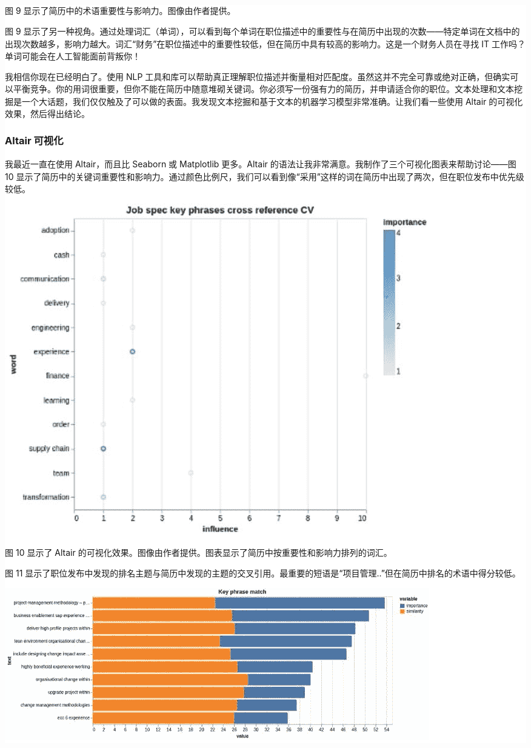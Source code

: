 图 9 显示了简历中的术语重要性与影响力。图像由作者提供。

图 9 显示了另一种视角。通过处理词汇（单词），可以看到每个单词在职位描述中的重要性与在简历中出现的次数——特定单词在文档中的出现次数越多，影响力越大。词汇“财务”在职位描述中的重要性较低，但在简历中具有较高的影响力。这是一个财务人员在寻找 IT 工作吗？单词可能会在人工智能面前背叛你！

我相信你现在已经明白了。使用 NLP 工具和库可以帮助真正理解职位描述并衡量相对匹配度。虽然这并不完全可靠或绝对正确，但确实可以平衡竞争。你的用词很重要，但你不能在简历中随意堆砌关键词。你必须写一份强有力的简历，并申请适合你的职位。文本处理和文本挖掘是一个大话题，我们仅仅触及了可以做的表面。我发现文本挖掘和基于文本的机器学习模型非常准确。让我们看一些使用 Altair 的可视化效果，然后得出结论。

### Altair 可视化

我最近一直在使用 Altair，而且比 Seaborn 或 Matplotlib 更多。Altair 的语法让我非常满意。我制作了三个可视化图表来帮助讨论——图 10 显示了简历中的关键词重要性和影响力。通过颜色比例尺，我们可以看到像“采用”这样的词在简历中出现了两次，但在职位发布中优先级较低。

![图像](img/e8dcbd2bf65809e41b4da6a8abb5a7ae.png)

图 10 显示了 Altair 的可视化效果。图像由作者提供。图表显示了简历中按重要性和影响力排列的词汇。

图 11 显示了职位发布中发现的排名主题与简历中发现的主题的交叉引用。最重要的短语是“项目管理..”但在简历中排名的术语中得分较低。

![图像](img/eee9c33eb18d02b18eeaa2022fec416d.png)
